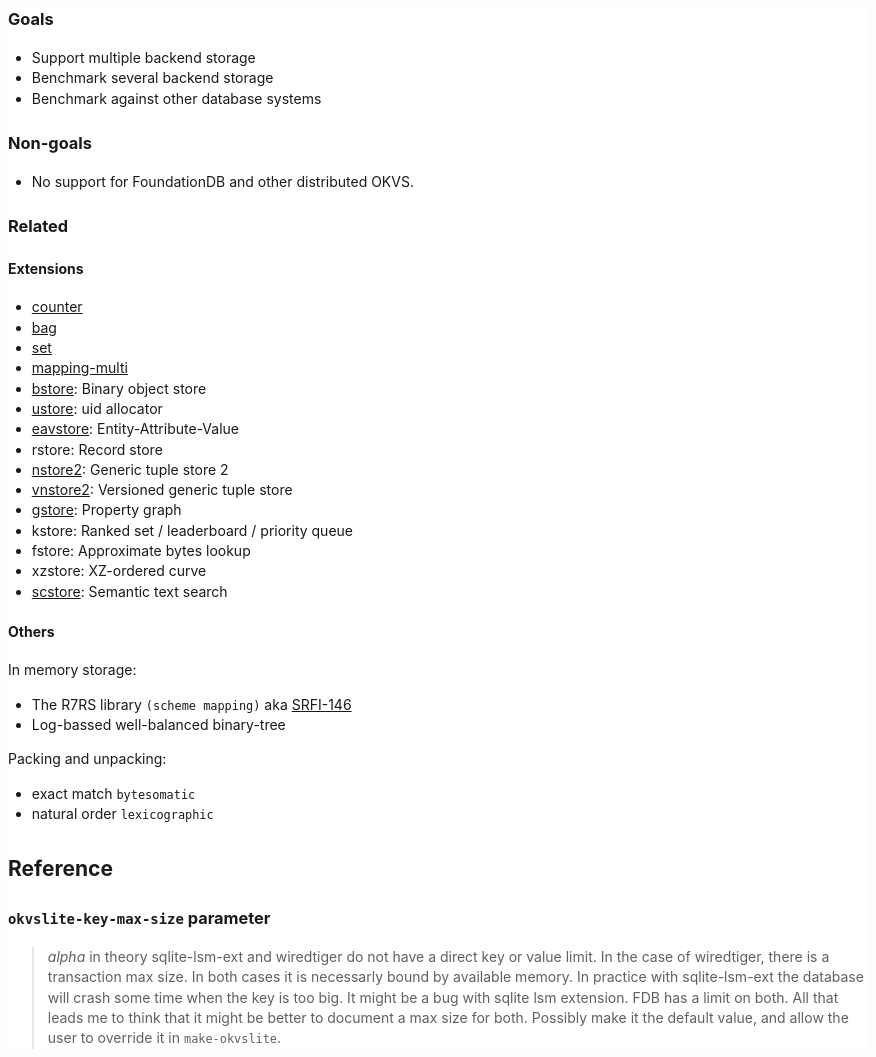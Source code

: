 ### Goals

- Support multiple backend storage
- Benchmark several backend storage
- Benchmark against other database systems

### Non-goals

- No support for FoundationDB and other distributed OKVS.

### Related

#### Extensions

- [counter](counter/#readme)
- [bag](bag/#readme)
- [set](set/#readme)
- [mapping-multi](mapping-multi/#readme)
- [bstore](bstore/#readme): Binary object store
- [ustore](ustore/#readme): uid allocator
- [eavstore](eavstore/#readme): Entity-Attribute-Value
- rstore: Record store
- [nstore2](nstore2/#readme): Generic tuple store 2
- [vnstore2](vnstore2/#readme): Versioned generic tuple store
- [gstore](gstore/#readme): Property graph
- kstore: Ranked set / leaderboard / priority queue
- fstore: Approximate bytes lookup
- xzstore: XZ-ordered curve
- [scstore](scstore/#readme): Semantic text search

#### Others

In memory storage:

- The R7RS library `(scheme mapping)` aka
  [SRFI-146](https://srfi.schemers.org/srfi-146/)
- Log-bassed well-balanced binary-tree

Packing and unpacking:

- exact match `bytesomatic`
- natural order `lexicographic`

## Reference

### `okvslite-key-max-size` parameter

> *alpha* in theory sqlite-lsm-ext and wiredtiger do not have a direct
> key or value limit. In the case of wiredtiger, there is a
> transaction max size. In both cases it is necessarly bound by
> available memory. In practice with sqlite-lsm-ext the database will
> crash some time when the key is too big. It might be a bug with
> sqlite lsm extension. FDB has a limit on both. All that leads me to
> think that it might be better to document a max size for
> both. Possibly make it the default value, and allow the user to
> override it in `make-okvslite`.
